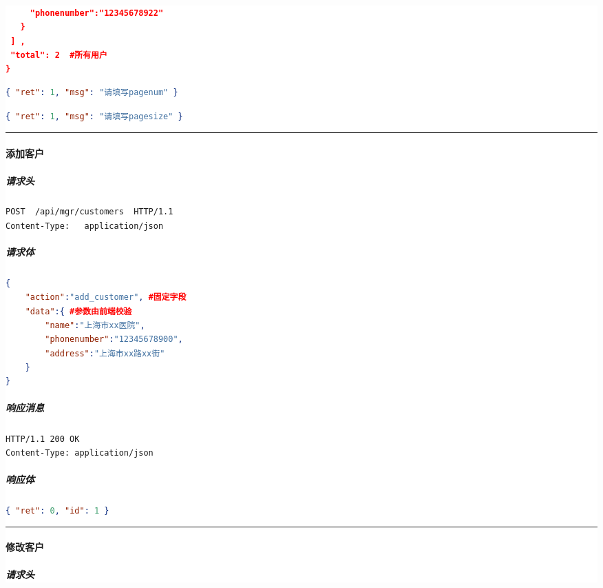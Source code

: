 ```json
     "phonenumber":"12345678922"
   }
 ] ,
 "total": 2  #所有用户
}
```

```json
{ "ret": 1, "msg": "请填写pagenum" }
```

```json
{ "ret": 1, "msg": "请填写pagesize" }
```

---

#### 添加客户

##### 请求头

```http
POST  /api/mgr/customers  HTTP/1.1
Content-Type:   application/json
```

##### 请求体

```json
{
    "action":"add_customer", #固定字段
    "data":{ #参数由前端校验
        "name":"上海市xx医院",
        "phonenumber":"12345678900",
        "address":"上海市xx路xx街"
    }
}
```

##### 响应消息

```http
HTTP/1.1 200 OK
Content-Type: application/json
```

##### 响应体

```json
{ "ret": 0, "id": 1 }
```

---

#### 修改客户

##### 请求头
